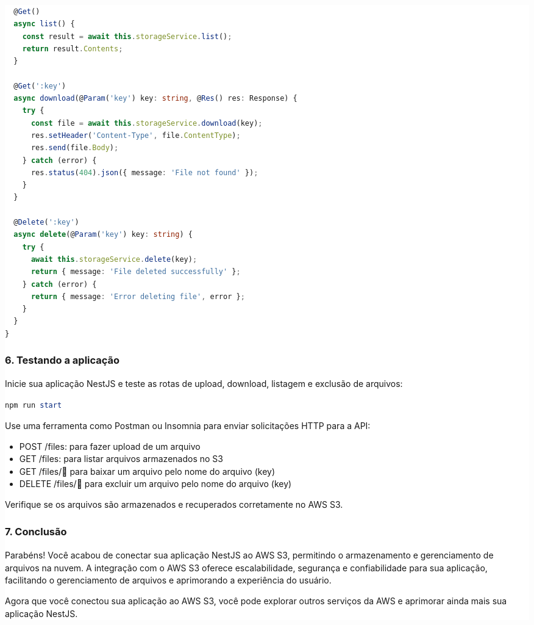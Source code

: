 ```typescript
  @Get()
  async list() {
    const result = await this.storageService.list();
    return result.Contents;
  }

  @Get(':key')
  async download(@Param('key') key: string, @Res() res: Response) {
    try {
      const file = await this.storageService.download(key);
      res.setHeader('Content-Type', file.ContentType);
      res.send(file.Body);
    } catch (error) {
      res.status(404).json({ message: 'File not found' });
    }
  }

  @Delete(':key')
  async delete(@Param('key') key: string) {
    try {
      await this.storageService.delete(key);
      return { message: 'File deleted successfully' };
    } catch (error) {
      return { message: 'Error deleting file', error };
    }
  }
}

```

### 6. Testando a aplicação&#xA;

Inicie sua aplicação NestJS e teste as rotas de upload, download, listagem e exclusão de arquivos:

```powershell
npm run start
```

Use uma ferramenta como Postman ou Insomnia para enviar solicitações HTTP para a API:

* POST /files: para fazer upload de um arquivo
* GET /files: para listar arquivos armazenados no S3
* GET /files/:key: para baixar um arquivo pelo nome do arquivo (key)
* DELETE /files/:key: para excluir um arquivo pelo nome do arquivo (key)

Verifique se os arquivos são armazenados e recuperados corretamente no AWS S3.

### 7. Conclusão

Parabéns! Você acabou de conectar sua aplicação NestJS ao AWS S3, permitindo o armazenamento e gerenciamento de arquivos na nuvem. A integração com o AWS S3 oferece escalabilidade, segurança e confiabilidade para sua aplicação, facilitando o gerenciamento de arquivos e aprimorando a experiência do usuário.

Agora que você conectou sua aplicação ao AWS S3, você pode explorar outros serviços da AWS e aprimorar ainda mais sua aplicação NestJS.
